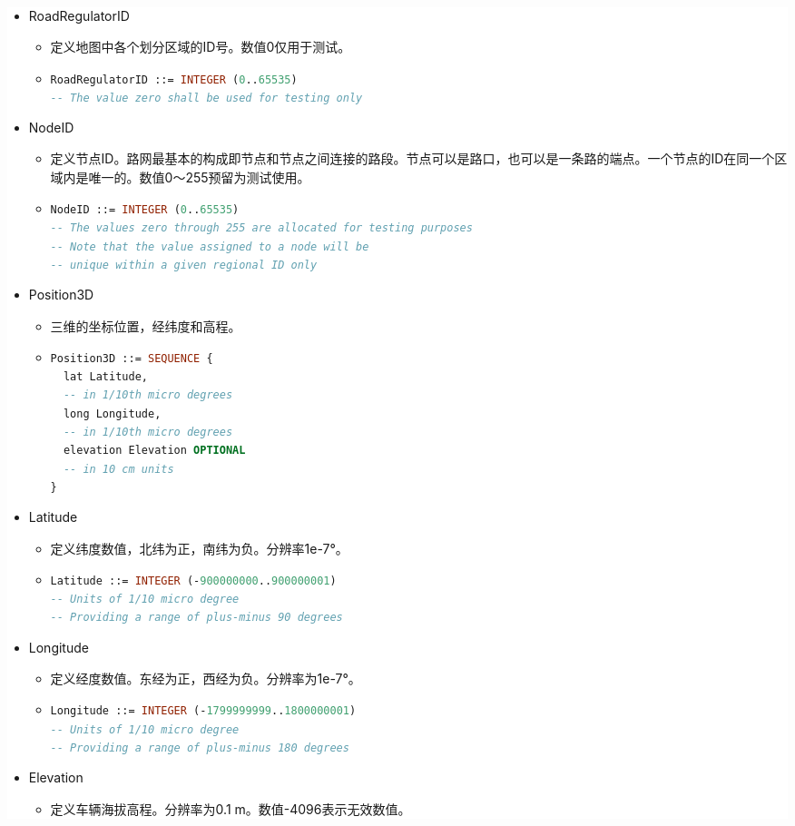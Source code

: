   - RoadRegulatorID

    - 定义地图中各个划分区域的ID号。数值0仅用于测试。

    - ```ASN.1
      RoadRegulatorID ::= INTEGER (0..65535)
      -- The value zero shall be used for testing only
      ```

  - NodeID

    - 定义节点ID。路网最基本的构成即节点和节点之间连接的路段。节点可以是路口，也可以是一条路的端点。一个节点的ID在同一个区域内是唯一的。数值0～255预留为测试使用。

    - ```ASN.1
      NodeID ::= INTEGER (0..65535)
      -- The values zero through 255 are allocated for testing purposes
      -- Note that the value assigned to a node will be
      -- unique within a given regional ID only
      ```

  - Position3D

    - 三维的坐标位置，经纬度和高程。

    - ```ASN.1
      Position3D ::= SEQUENCE {
        lat Latitude,
        -- in 1/10th micro degrees
        long Longitude,
        -- in 1/10th micro degrees
        elevation Elevation OPTIONAL
        -- in 10 cm units
      }
      ```

  - Latitude

    - 定义纬度数值，北纬为正，南纬为负。分辨率1e-7°。

    - ```ASN.1
      Latitude ::= INTEGER (-900000000..900000001)
      -- Units of 1/10 micro degree
      -- Providing a range of plus-minus 90 degrees
      ```

  - Longitude

    - 定义经度数值。东经为正，西经为负。分辨率为1e-7°。

    - ```ASN.1
      Longitude ::= INTEGER (-1799999999..1800000001)
      -- Units of 1/10 micro degree
      -- Providing a range of plus-minus 180 degrees
      ```

  - Elevation

    - 定义车辆海拔高程。分辨率为0.1 m。数值-4096表示无效数值。
